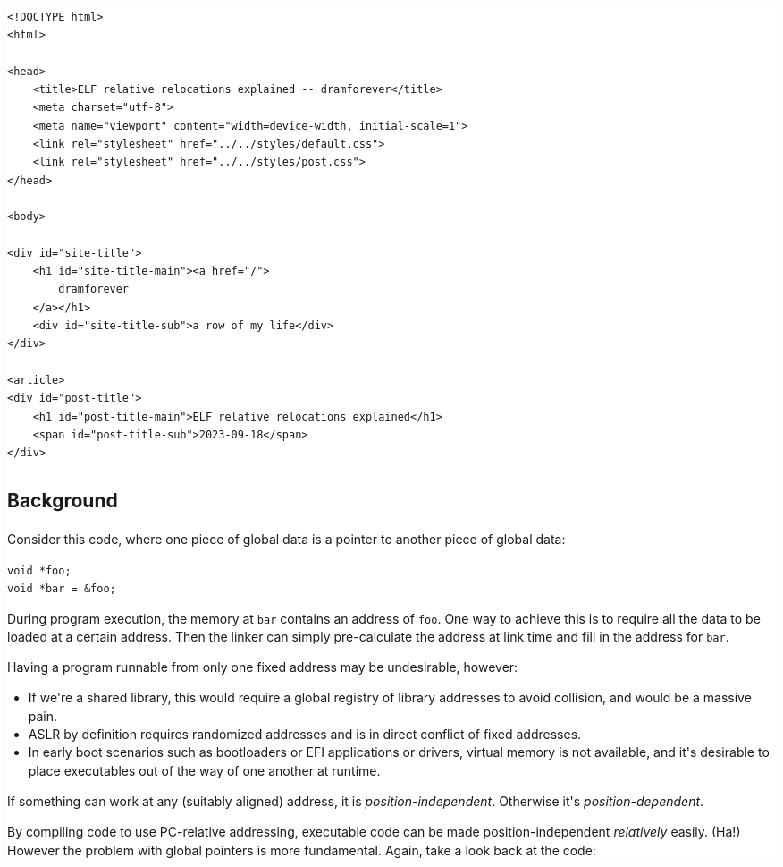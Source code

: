 ```{=html}
<!DOCTYPE html>
<html>

<head>
    <title>ELF relative relocations explained -- dramforever</title>
    <meta charset="utf-8">
    <meta name="viewport" content="width=device-width, initial-scale=1">
    <link rel="stylesheet" href="../../styles/default.css">
    <link rel="stylesheet" href="../../styles/post.css">
</head>

<body>

<div id="site-title">
    <h1 id="site-title-main"><a href="/">
        dramforever
    </a></h1>
    <div id="site-title-sub">a row of my life</div>
</div>

<article>
<div id="post-title">
    <h1 id="post-title-main">ELF relative relocations explained</h1>
    <span id="post-title-sub">2023-09-18</span>
</div>
```

## Background

Consider this code, where one piece of global data is a pointer to another piece of global data:

```
void *foo;
void *bar = &foo;
```

During program execution, the memory at `bar` contains an address of `foo`. One way to achieve this is to require all the data to be loaded at a certain address. Then the linker can simply pre-calculate the address at link time and fill in the address for `bar`.

Having a program runnable from only one fixed address may be undesirable, however:

- If we're a shared library, this would require a global registry of library addresses to avoid collision, and would be a massive pain.
- ASLR by definition requires randomized addresses and is in direct conflict of fixed addresses.
- In early boot scenarios such as bootloaders or EFI applications or drivers, virtual memory is not available, and it's desirable to place executables out of the way of one another at runtime.

If something can work at any (suitably aligned) address, it is *position-independent*. Otherwise it's *position-dependent*.

By compiling code to use PC-relative addressing, executable code can be made position-independent *relatively* easily. (Ha!) However the problem with global pointers is more fundamental. Again, take a look back at the code:
